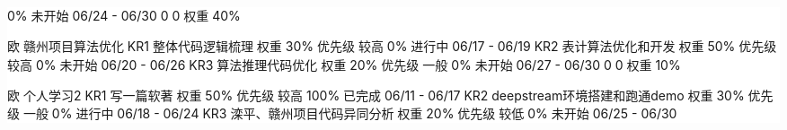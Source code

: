 0%
未开始
06/24 - 06/30
 0
0
权重 40%

欧
赣州项目算法优化
KR1
整体代码逻辑梳理
权重 30%
优先级
较高
0%
进行中
06/17 - 06/19
KR2
表计算法优化和开发
权重 50%
优先级
较高
0%
未开始
06/20 - 06/26
KR3
算法推理代码优化
权重 20%
优先级
一般
0%
未开始
06/27 - 06/30
 0
0
权重 10%

欧
个人学习2
KR1
写一篇软著
权重 50%
优先级
较高
100%
已完成
06/11 - 06/17
KR2
deepstream环境搭建和跑通demo
权重 30%
优先级
一般
0%
进行中
06/18 - 06/24
KR3
滦平、赣州项目代码异同分析
权重 20%
优先级
较低
0%
未开始
06/25 - 06/30
